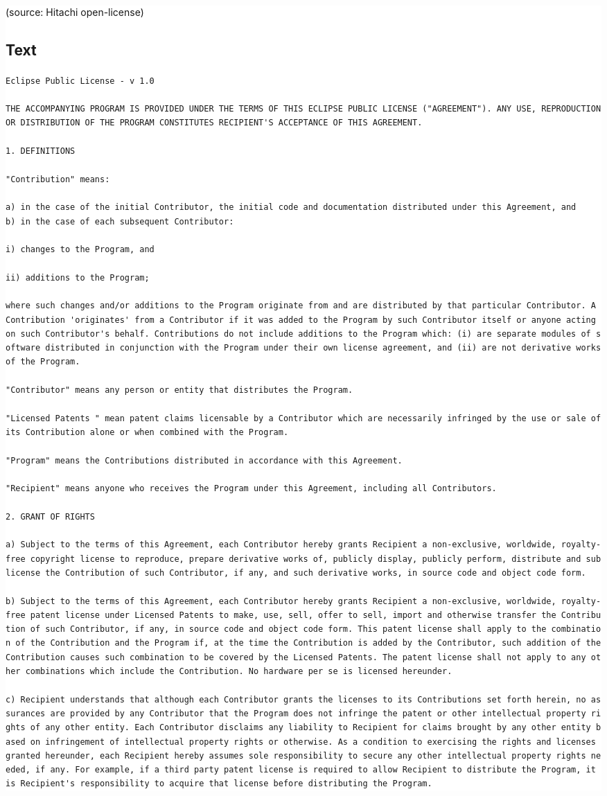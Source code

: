 (source: Hitachi open-license)

Text
----

    Eclipse Public License - v 1.0

    THE ACCOMPANYING PROGRAM IS PROVIDED UNDER THE TERMS OF THIS ECLIPSE PUBLIC LICENSE ("AGREEMENT"). ANY USE, REPRODUCTION OR DISTRIBUTION OF THE PROGRAM CONSTITUTES RECIPIENT'S ACCEPTANCE OF THIS AGREEMENT.

    1. DEFINITIONS

    "Contribution" means:

    a) in the case of the initial Contributor, the initial code and documentation distributed under this Agreement, and
    b) in the case of each subsequent Contributor:

    i) changes to the Program, and

    ii) additions to the Program;

    where such changes and/or additions to the Program originate from and are distributed by that particular Contributor. A Contribution 'originates' from a Contributor if it was added to the Program by such Contributor itself or anyone acting on such Contributor's behalf. Contributions do not include additions to the Program which: (i) are separate modules of software distributed in conjunction with the Program under their own license agreement, and (ii) are not derivative works of the Program.

    "Contributor" means any person or entity that distributes the Program.

    "Licensed Patents " mean patent claims licensable by a Contributor which are necessarily infringed by the use or sale of its Contribution alone or when combined with the Program.

    "Program" means the Contributions distributed in accordance with this Agreement.

    "Recipient" means anyone who receives the Program under this Agreement, including all Contributors.

    2. GRANT OF RIGHTS

    a) Subject to the terms of this Agreement, each Contributor hereby grants Recipient a non-exclusive, worldwide, royalty-free copyright license to reproduce, prepare derivative works of, publicly display, publicly perform, distribute and sublicense the Contribution of such Contributor, if any, and such derivative works, in source code and object code form.

    b) Subject to the terms of this Agreement, each Contributor hereby grants Recipient a non-exclusive, worldwide, royalty-free patent license under Licensed Patents to make, use, sell, offer to sell, import and otherwise transfer the Contribution of such Contributor, if any, in source code and object code form. This patent license shall apply to the combination of the Contribution and the Program if, at the time the Contribution is added by the Contributor, such addition of the Contribution causes such combination to be covered by the Licensed Patents. The patent license shall not apply to any other combinations which include the Contribution. No hardware per se is licensed hereunder.

    c) Recipient understands that although each Contributor grants the licenses to its Contributions set forth herein, no assurances are provided by any Contributor that the Program does not infringe the patent or other intellectual property rights of any other entity. Each Contributor disclaims any liability to Recipient for claims brought by any other entity based on infringement of intellectual property rights or otherwise. As a condition to exercising the rights and licenses granted hereunder, each Recipient hereby assumes sole responsibility to secure any other intellectual property rights needed, if any. For example, if a third party patent license is required to allow Recipient to distribute the Program, it is Recipient's responsibility to acquire that license before distributing the Program.
